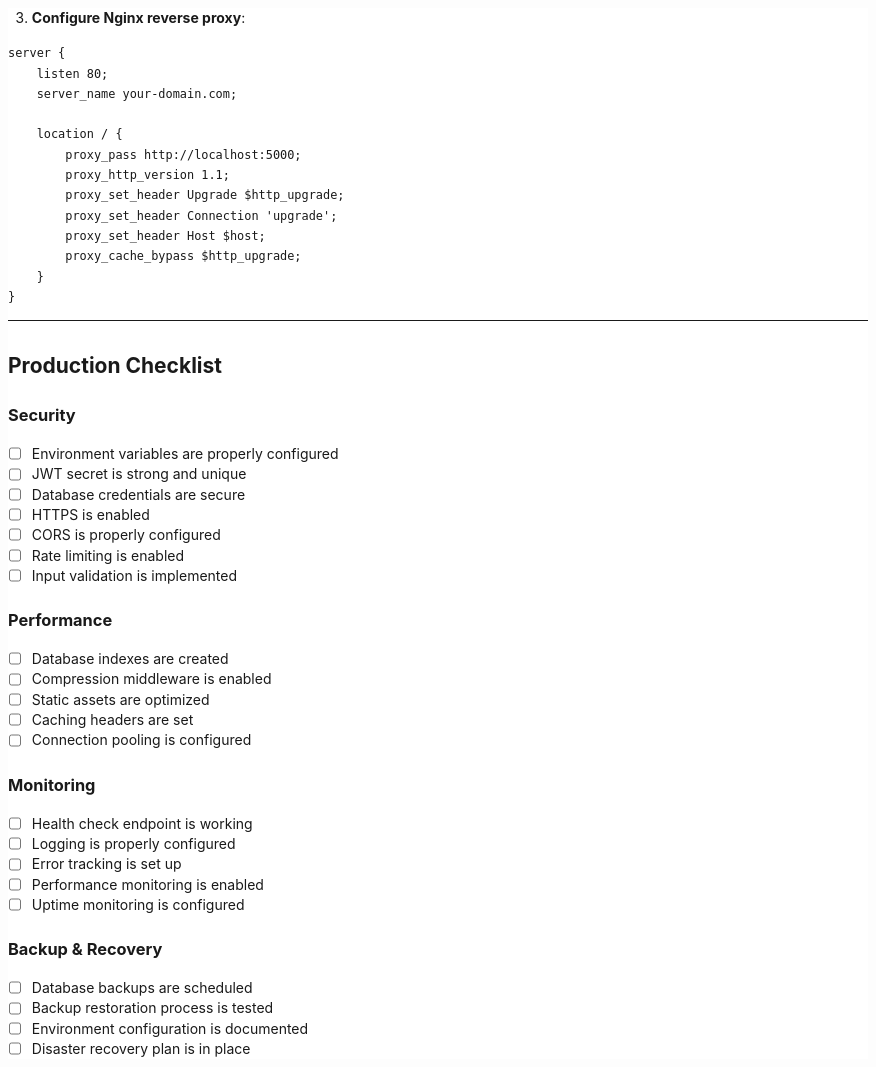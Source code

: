 3. **Configure Nginx reverse proxy**:
```nginx
server {
    listen 80;
    server_name your-domain.com;

    location / {
        proxy_pass http://localhost:5000;
        proxy_http_version 1.1;
        proxy_set_header Upgrade $http_upgrade;
        proxy_set_header Connection 'upgrade';
        proxy_set_header Host $host;
        proxy_cache_bypass $http_upgrade;
    }
}
```

---

## Production Checklist

### Security
- [ ] Environment variables are properly configured
- [ ] JWT secret is strong and unique
- [ ] Database credentials are secure
- [ ] HTTPS is enabled
- [ ] CORS is properly configured
- [ ] Rate limiting is enabled
- [ ] Input validation is implemented

### Performance
- [ ] Database indexes are created
- [ ] Compression middleware is enabled
- [ ] Static assets are optimized
- [ ] Caching headers are set
- [ ] Connection pooling is configured

### Monitoring
- [ ] Health check endpoint is working
- [ ] Logging is properly configured
- [ ] Error tracking is set up
- [ ] Performance monitoring is enabled
- [ ] Uptime monitoring is configured

### Backup & Recovery
- [ ] Database backups are scheduled
- [ ] Backup restoration process is tested
- [ ] Environment configuration is documented
- [ ] Disaster recovery plan is in place
